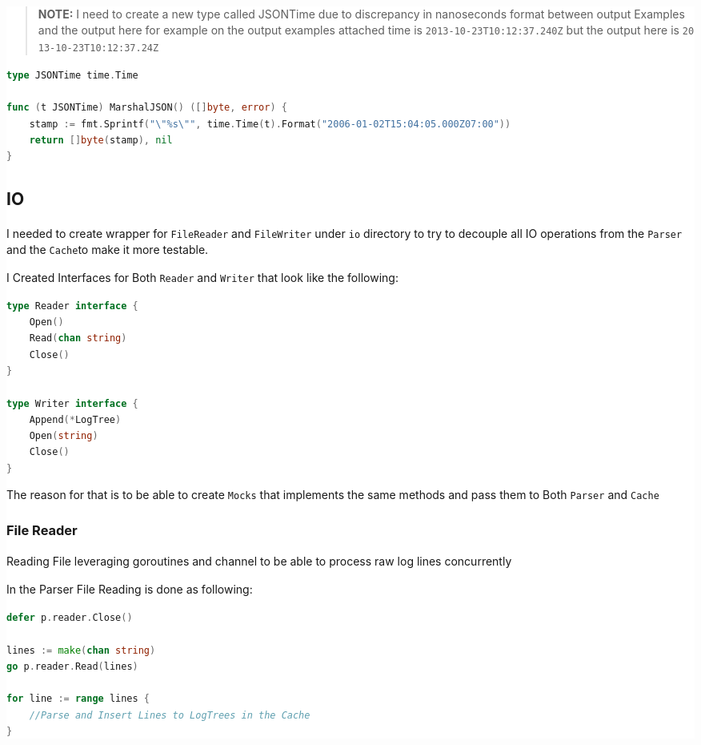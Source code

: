 > **NOTE:** I need to create a new type called JSONTime due to discrepancy in nanoseconds format between output
Examples and the output here for example on the output examples attached time is `2013-10-23T10:12:37.240Z` but the
output here is `2013-10-23T10:12:37.24Z`

```go
type JSONTime time.Time

func (t JSONTime) MarshalJSON() ([]byte, error) {
    stamp := fmt.Sprintf("\"%s\"", time.Time(t).Format("2006-01-02T15:04:05.000Z07:00"))
    return []byte(stamp), nil
}
```

## IO
I needed to create wrapper for `FileReader` and `FileWriter` under `io` directory to try to decouple all IO operations
from the `Parser` and the `Cache`to make it more testable.

I Created Interfaces for Both `Reader` and `Writer` that look like the following:

```go
type Reader interface {
    Open()
    Read(chan string)
    Close()
}

type Writer interface {
    Append(*LogTree)
    Open(string)
    Close()
}
```

 The reason for that is to be able to create `Mocks` that implements the same methods and pass them to Both `Parser` and
 `Cache`

 ### File Reader
Reading File leveraging goroutines and channel to be able to process raw log lines concurrently

In the Parser File Reading is done as following:

```go
defer p.reader.Close()

lines := make(chan string)
go p.reader.Read(lines)

for line := range lines {
    //Parse and Insert Lines to LogTrees in the Cache
}
```
